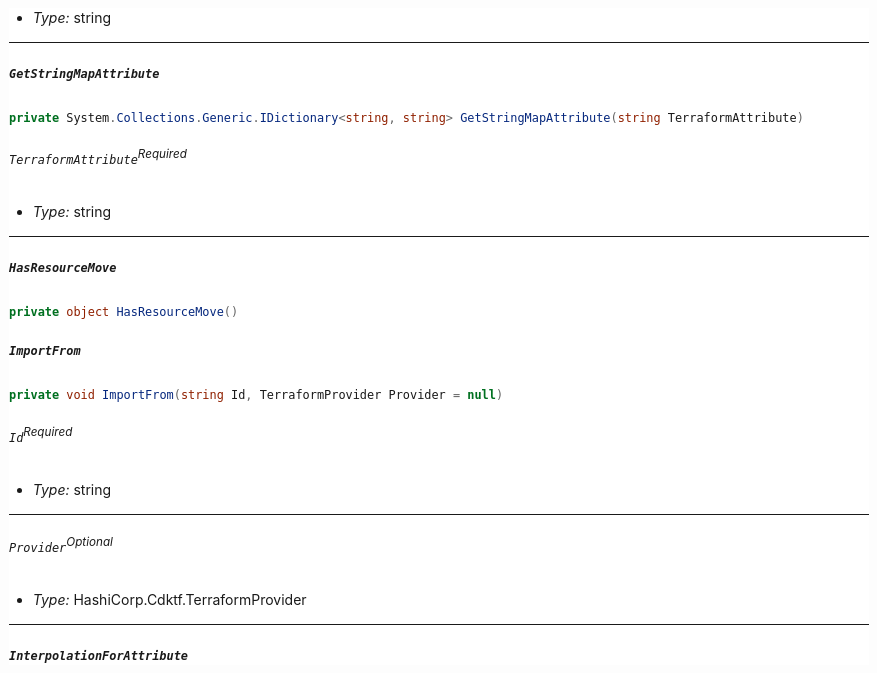- *Type:* string

---

##### `GetStringMapAttribute` <a name="GetStringMapAttribute" id="@cdktf/provider-cloudflare.zoneCacheVariants.ZoneCacheVariants.getStringMapAttribute"></a>

```csharp
private System.Collections.Generic.IDictionary<string, string> GetStringMapAttribute(string TerraformAttribute)
```

###### `TerraformAttribute`<sup>Required</sup> <a name="TerraformAttribute" id="@cdktf/provider-cloudflare.zoneCacheVariants.ZoneCacheVariants.getStringMapAttribute.parameter.terraformAttribute"></a>

- *Type:* string

---

##### `HasResourceMove` <a name="HasResourceMove" id="@cdktf/provider-cloudflare.zoneCacheVariants.ZoneCacheVariants.hasResourceMove"></a>

```csharp
private object HasResourceMove()
```

##### `ImportFrom` <a name="ImportFrom" id="@cdktf/provider-cloudflare.zoneCacheVariants.ZoneCacheVariants.importFrom"></a>

```csharp
private void ImportFrom(string Id, TerraformProvider Provider = null)
```

###### `Id`<sup>Required</sup> <a name="Id" id="@cdktf/provider-cloudflare.zoneCacheVariants.ZoneCacheVariants.importFrom.parameter.id"></a>

- *Type:* string

---

###### `Provider`<sup>Optional</sup> <a name="Provider" id="@cdktf/provider-cloudflare.zoneCacheVariants.ZoneCacheVariants.importFrom.parameter.provider"></a>

- *Type:* HashiCorp.Cdktf.TerraformProvider

---

##### `InterpolationForAttribute` <a name="InterpolationForAttribute" id="@cdktf/provider-cloudflare.zoneCacheVariants.ZoneCacheVariants.interpolationForAttribute"></a>

